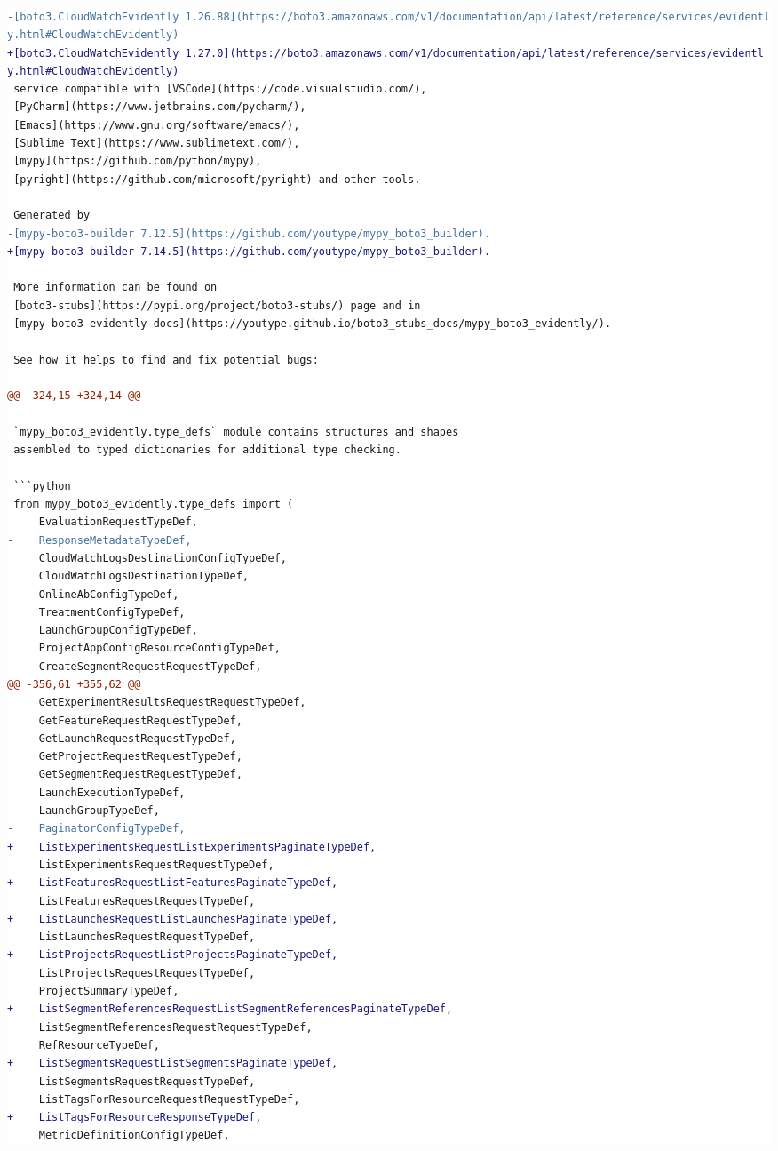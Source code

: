 ```diff
-[boto3.CloudWatchEvidently 1.26.88](https://boto3.amazonaws.com/v1/documentation/api/latest/reference/services/evidently.html#CloudWatchEvidently)
+[boto3.CloudWatchEvidently 1.27.0](https://boto3.amazonaws.com/v1/documentation/api/latest/reference/services/evidently.html#CloudWatchEvidently)
 service compatible with [VSCode](https://code.visualstudio.com/),
 [PyCharm](https://www.jetbrains.com/pycharm/),
 [Emacs](https://www.gnu.org/software/emacs/),
 [Sublime Text](https://www.sublimetext.com/),
 [mypy](https://github.com/python/mypy),
 [pyright](https://github.com/microsoft/pyright) and other tools.
 
 Generated by
-[mypy-boto3-builder 7.12.5](https://github.com/youtype/mypy_boto3_builder).
+[mypy-boto3-builder 7.14.5](https://github.com/youtype/mypy_boto3_builder).
 
 More information can be found on
 [boto3-stubs](https://pypi.org/project/boto3-stubs/) page and in
 [mypy-boto3-evidently docs](https://youtype.github.io/boto3_stubs_docs/mypy_boto3_evidently/).
 
 See how it helps to find and fix potential bugs:
 
@@ -324,15 +324,14 @@
 
 `mypy_boto3_evidently.type_defs` module contains structures and shapes
 assembled to typed dictionaries for additional type checking.
 
 ```python
 from mypy_boto3_evidently.type_defs import (
     EvaluationRequestTypeDef,
-    ResponseMetadataTypeDef,
     CloudWatchLogsDestinationConfigTypeDef,
     CloudWatchLogsDestinationTypeDef,
     OnlineAbConfigTypeDef,
     TreatmentConfigTypeDef,
     LaunchGroupConfigTypeDef,
     ProjectAppConfigResourceConfigTypeDef,
     CreateSegmentRequestRequestTypeDef,
@@ -356,61 +355,62 @@
     GetExperimentResultsRequestRequestTypeDef,
     GetFeatureRequestRequestTypeDef,
     GetLaunchRequestRequestTypeDef,
     GetProjectRequestRequestTypeDef,
     GetSegmentRequestRequestTypeDef,
     LaunchExecutionTypeDef,
     LaunchGroupTypeDef,
-    PaginatorConfigTypeDef,
+    ListExperimentsRequestListExperimentsPaginateTypeDef,
     ListExperimentsRequestRequestTypeDef,
+    ListFeaturesRequestListFeaturesPaginateTypeDef,
     ListFeaturesRequestRequestTypeDef,
+    ListLaunchesRequestListLaunchesPaginateTypeDef,
     ListLaunchesRequestRequestTypeDef,
+    ListProjectsRequestListProjectsPaginateTypeDef,
     ListProjectsRequestRequestTypeDef,
     ProjectSummaryTypeDef,
+    ListSegmentReferencesRequestListSegmentReferencesPaginateTypeDef,
     ListSegmentReferencesRequestRequestTypeDef,
     RefResourceTypeDef,
+    ListSegmentsRequestListSegmentsPaginateTypeDef,
     ListSegmentsRequestRequestTypeDef,
     ListTagsForResourceRequestRequestTypeDef,
+    ListTagsForResourceResponseTypeDef,
     MetricDefinitionConfigTypeDef,
```